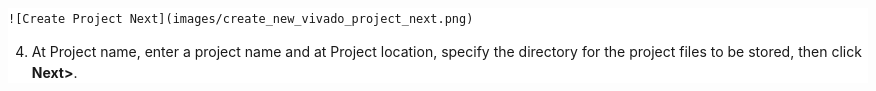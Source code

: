     ![Create Project Next](images/create_new_vivado_project_next.png)

4. At Project name, enter a project name and at Project location, specify the directory for the project files to be stored, then click **Next>**.
